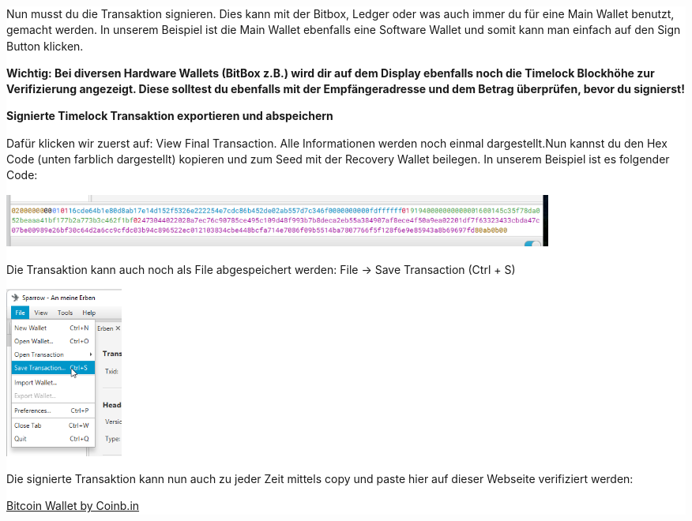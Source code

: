Nun musst du die Transaktion signieren. Dies kann mit der Bitbox, Ledger oder was auch immer du für eine Main Wallet benutzt, gemacht werden. In unserem Beispiel ist die Main Wallet ebenfalls eine Software Wallet und somit kann man einfach auf den Sign Button klicken.

**Wichtig: Bei diversen Hardware Wallets (BitBox z.B.) wird dir auf dem Display ebenfalls noch die Timelock Blockhöhe zur Verifizierung angezeigt. Diese solltest du ebenfalls mit der Empfängeradresse und dem Betrag überprüfen, bevor du signierst!**



**Signierte Timelock Transaktion exportieren und abspeichern**

Dafür klicken wir zuerst auf: View Final Transaction. Alle Informationen werden noch einmal dargestellt.Nun kannst du den Hex Code (unten farblich dargestellt) kopieren und zum Seed mit der Recovery Wallet beilegen. In unserem Beispiel ist es folgender Code: 

<img src="images\2021-12-02 17_42_43-.png" style="zoom:67%;" />

Die Transaktion kann auch noch als File abgespeichert werden: File -> Save Transaction (Ctrl + S)

<img src="images\2021-12-02 17_42_55-Sparrow - An meine Erben.png" style="zoom:67%;" />

Die signierte Transaktion kann nun auch zu jeder Zeit mittels copy und paste hier auf dieser Webseite verifiziert werden:

[Bitcoin Wallet by Coinb.in](https://www.coinb.in/#verify)

